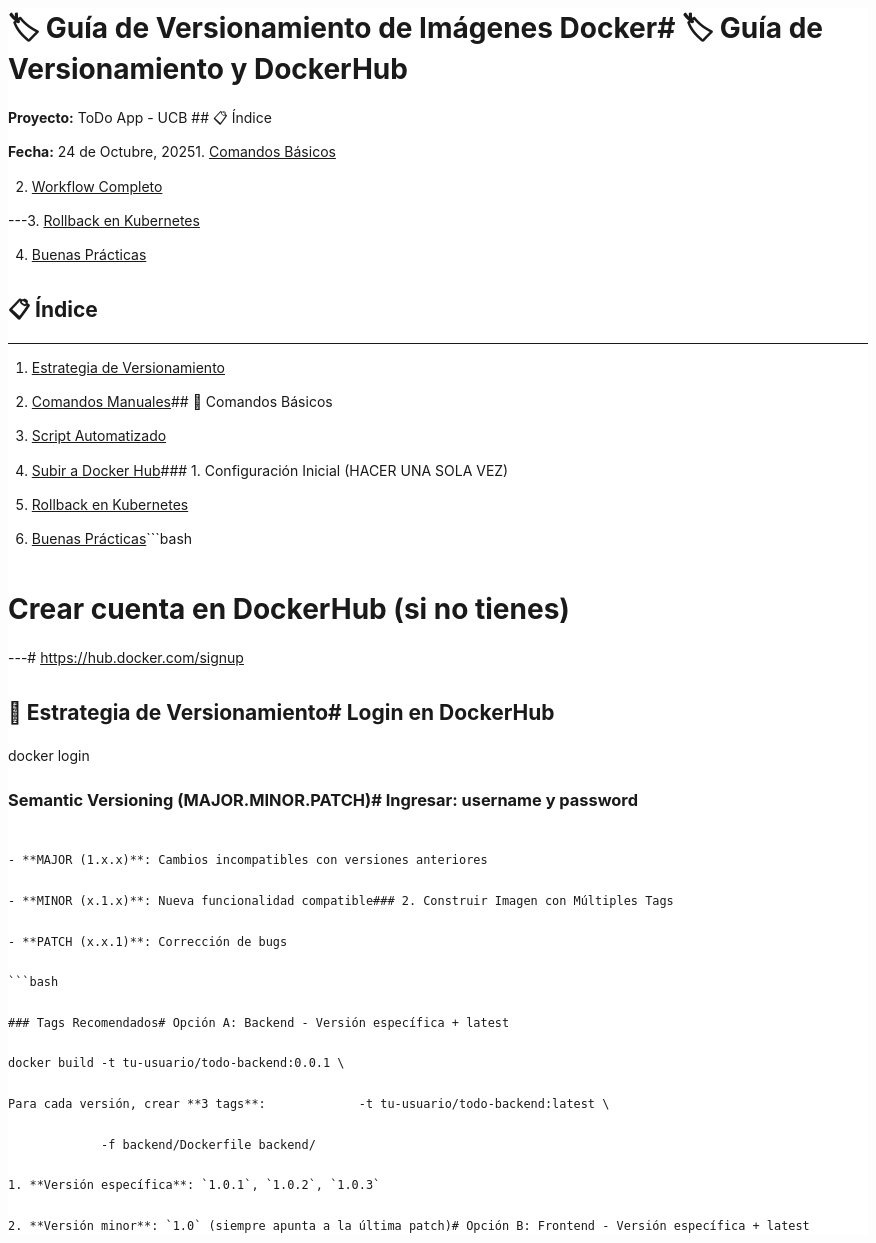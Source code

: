 # 🏷️ Guía de Versionamiento de Imágenes Docker# 🏷️ Guía de Versionamiento y DockerHub



**Proyecto:** ToDo App - UCB  ## 📋 Índice

**Fecha:** 24 de Octubre, 20251. [Comandos Básicos](#comandos-básicos)

2. [Workflow Completo](#workflow-completo)

---3. [Rollback en Kubernetes](#rollback-en-kubernetes)

4. [Buenas Prácticas](#buenas-prácticas)

## 📋 Índice

---

1. [Estrategia de Versionamiento](#estrategia-de-versionamiento)

2. [Comandos Manuales](#comandos-manuales)## 🚀 Comandos Básicos

3. [Script Automatizado](#script-automatizado)

4. [Subir a Docker Hub](#subir-a-docker-hub)### 1. Configuración Inicial (HACER UNA SOLA VEZ)

5. [Rollback en Kubernetes](#rollback-en-kubernetes)

6. [Buenas Prácticas](#buenas-prácticas)```bash

# Crear cuenta en DockerHub (si no tienes)

---# https://hub.docker.com/signup



## 🎯 Estrategia de Versionamiento# Login en DockerHub

docker login

### Semantic Versioning (MAJOR.MINOR.PATCH)# Ingresar: username y password

```

- **MAJOR (1.x.x)**: Cambios incompatibles con versiones anteriores

- **MINOR (x.1.x)**: Nueva funcionalidad compatible### 2. Construir Imagen con Múltiples Tags

- **PATCH (x.x.1)**: Corrección de bugs

```bash

### Tags Recomendados# Opción A: Backend - Versión específica + latest

docker build -t tu-usuario/todo-backend:0.0.1 \

Para cada versión, crear **3 tags**:             -t tu-usuario/todo-backend:latest \

             -f backend/Dockerfile backend/

1. **Versión específica**: `1.0.1`, `1.0.2`, `1.0.3`

2. **Versión minor**: `1.0` (siempre apunta a la última patch)# Opción B: Frontend - Versión específica + latest

```